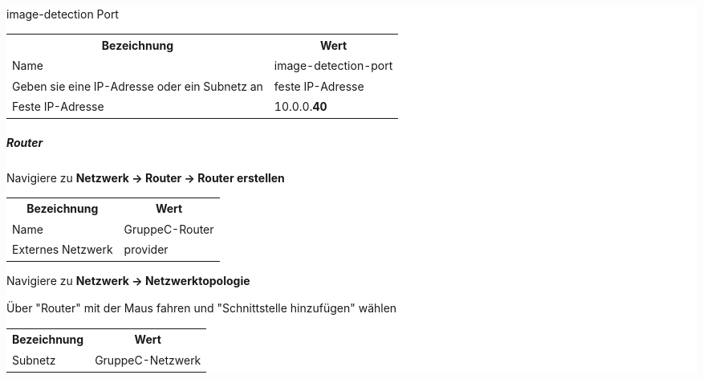 image-detection Port

<table>
  <tr>
    <th>Bezeichnung</th>
    <th>Wert</th>
  </tr>
  <tr>
    <td>Name</td>
    <td>image-detection-port</td>
  </tr>
  <tr>
    <td>Geben sie eine IP-Adresse oder ein Subnetz an</td>
    <td>feste IP-Adresse</td>
  </tr>
  <tr>
    <td>Feste IP-Adresse</td>
    <td>10.0.0.<b>40</b></td>
  </tr>
</table>

##### Router

Navigiere zu **Netzwerk -> Router -> Router erstellen**

<table>
  <tr>
    <th>Bezeichnung</th>
    <th>Wert</th>
  </tr>
  <tr>
    <td>Name</td>
    <td>GruppeC-Router</td>
  </tr>
  <tr>
    <td>Externes Netzwerk</td>
    <td>provider</td>
  </tr>
</table>

Navigiere zu **Netzwerk -> Netzwerktopologie**

Über "Router" mit der Maus fahren und "Schnittstelle hinzufügen" wählen

<table>
  <tr>
    <th>Bezeichnung</th>
    <th>Wert</th>
  </tr>
  <tr>
    <td>Subnetz</td>
    <td>GruppeC-Netzwerk</td>
  </tr>
</table>
